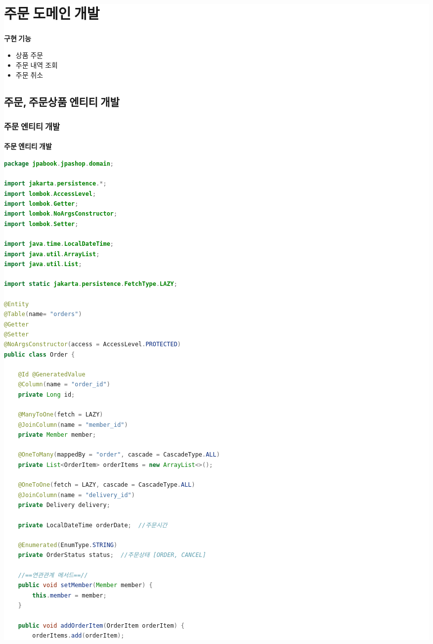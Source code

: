 # 주문 도메인 개발

**구현 기능**

- 상품 주문
- 주문 내역 조회
- 주문 취소

## 주문, 주문상품 엔티티 개발

### 주문 엔티티 개발

**주문 엔티티 개발**

```java
package jpabook.jpashop.domain;

import jakarta.persistence.*;
import lombok.AccessLevel;
import lombok.Getter;
import lombok.NoArgsConstructor;
import lombok.Setter;

import java.time.LocalDateTime;
import java.util.ArrayList;
import java.util.List;

import static jakarta.persistence.FetchType.LAZY;

@Entity
@Table(name= "orders")
@Getter
@Setter
@NoArgsConstructor(access = AccessLevel.PROTECTED)
public class Order {

    @Id @GeneratedValue
    @Column(name = "order_id")
    private Long id;

    @ManyToOne(fetch = LAZY)
    @JoinColumn(name = "member_id")
    private Member member;

    @OneToMany(mappedBy = "order", cascade = CascadeType.ALL)
    private List<OrderItem> orderItems = new ArrayList<>();

    @OneToOne(fetch = LAZY, cascade = CascadeType.ALL)
    @JoinColumn(name = "delivery_id")
    private Delivery delivery;

    private LocalDateTime orderDate;  //주문시간

    @Enumerated(EnumType.STRING)
    private OrderStatus status;  //주문상태 [ORDER, CANCEL]

    //==연관관계 메서드==//
    public void setMember(Member member) {
        this.member = member;
    }

    public void addOrderItem(OrderItem orderItem) {
        orderItems.add(orderItem);
```